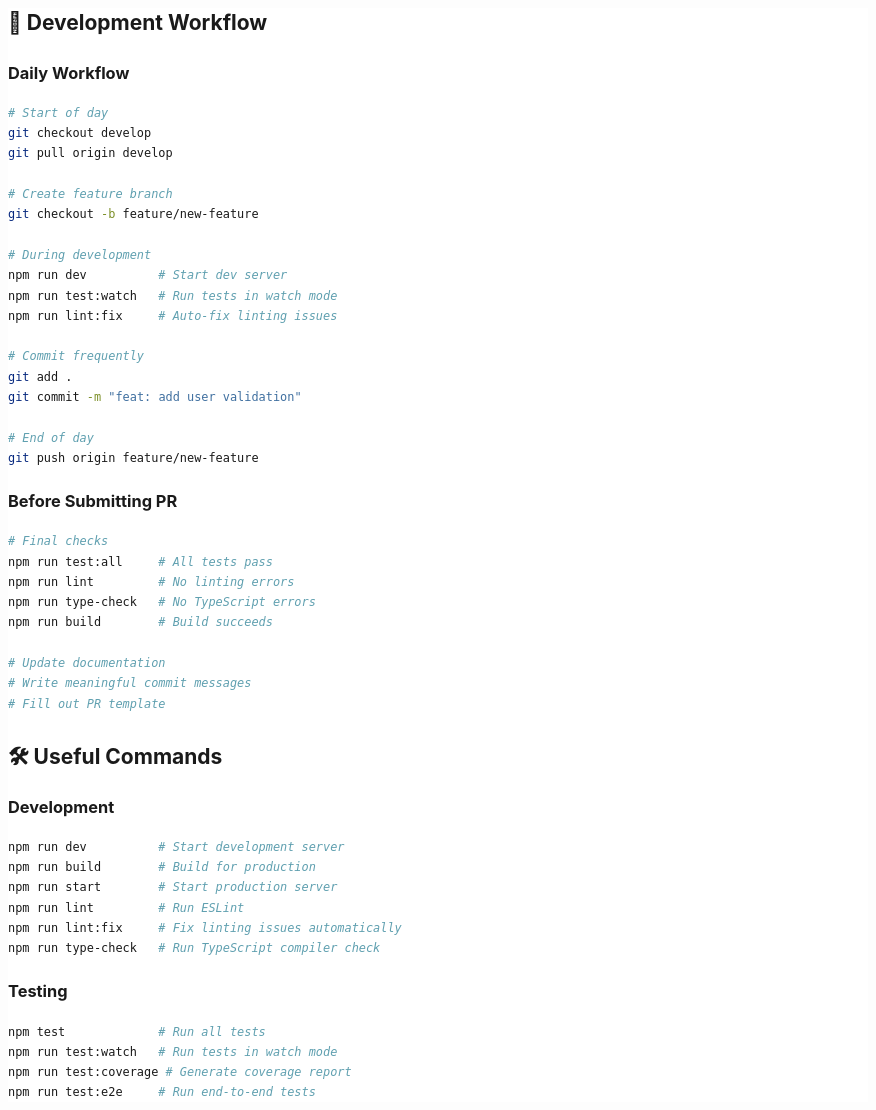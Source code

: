 ## 🎯 Development Workflow

### Daily Workflow
```bash
# Start of day
git checkout develop
git pull origin develop

# Create feature branch
git checkout -b feature/new-feature

# During development
npm run dev          # Start dev server
npm run test:watch   # Run tests in watch mode
npm run lint:fix     # Auto-fix linting issues

# Commit frequently
git add .
git commit -m "feat: add user validation"

# End of day
git push origin feature/new-feature
```

### Before Submitting PR
```bash
# Final checks
npm run test:all     # All tests pass
npm run lint         # No linting errors
npm run type-check   # No TypeScript errors
npm run build        # Build succeeds

# Update documentation
# Write meaningful commit messages
# Fill out PR template
```

## 🛠️ Useful Commands

### Development
```bash
npm run dev          # Start development server
npm run build        # Build for production
npm run start        # Start production server
npm run lint         # Run ESLint
npm run lint:fix     # Fix linting issues automatically
npm run type-check   # Run TypeScript compiler check
```

### Testing
```bash
npm test             # Run all tests
npm run test:watch   # Run tests in watch mode
npm run test:coverage # Generate coverage report
npm run test:e2e     # Run end-to-end tests
```
